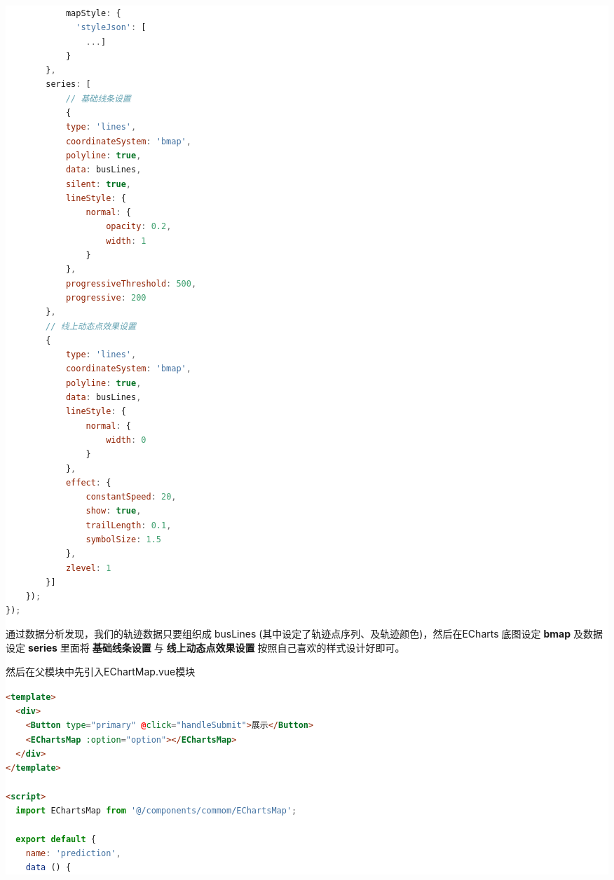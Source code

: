 ```javascript
            mapStyle: {
              'styleJson': [
                ...]
            }
        },
        series: [
            // 基础线条设置
            {
            type: 'lines',
            coordinateSystem: 'bmap',
            polyline: true,
            data: busLines,
            silent: true,
            lineStyle: {
                normal: {
                    opacity: 0.2,
                    width: 1
                }
            },
            progressiveThreshold: 500,
            progressive: 200
        }, 
        // 线上动态点效果设置
        {
            type: 'lines',
            coordinateSystem: 'bmap',
            polyline: true,
            data: busLines,
            lineStyle: {
                normal: {
                    width: 0
                }
            },
            effect: {
                constantSpeed: 20,
                show: true,
                trailLength: 0.1,
                symbolSize: 1.5
            },
            zlevel: 1
        }]
    });
});
```

通过数据分析发现，我们的轨迹数据只要组织成 busLines (其中设定了轨迹点序列、及轨迹颜色)，然后在ECharts 底图设定 **bmap** 及数据设定 **series** 里面将 **基础线条设置** 与 **线上动态点效果设置** 按照自己喜欢的样式设计好即可。

然后在父模块中先引入EChartMap.vue模块

```html
<template>
  <div>
    <Button type="primary" @click="handleSubmit">展示</Button>
    <EChartsMap :option="option"></EChartsMap>
  </div>
</template>

<script>
  import EChartsMap from '@/components/commom/EChartsMap';

  export default {
    name: 'prediction',
    data () {
```